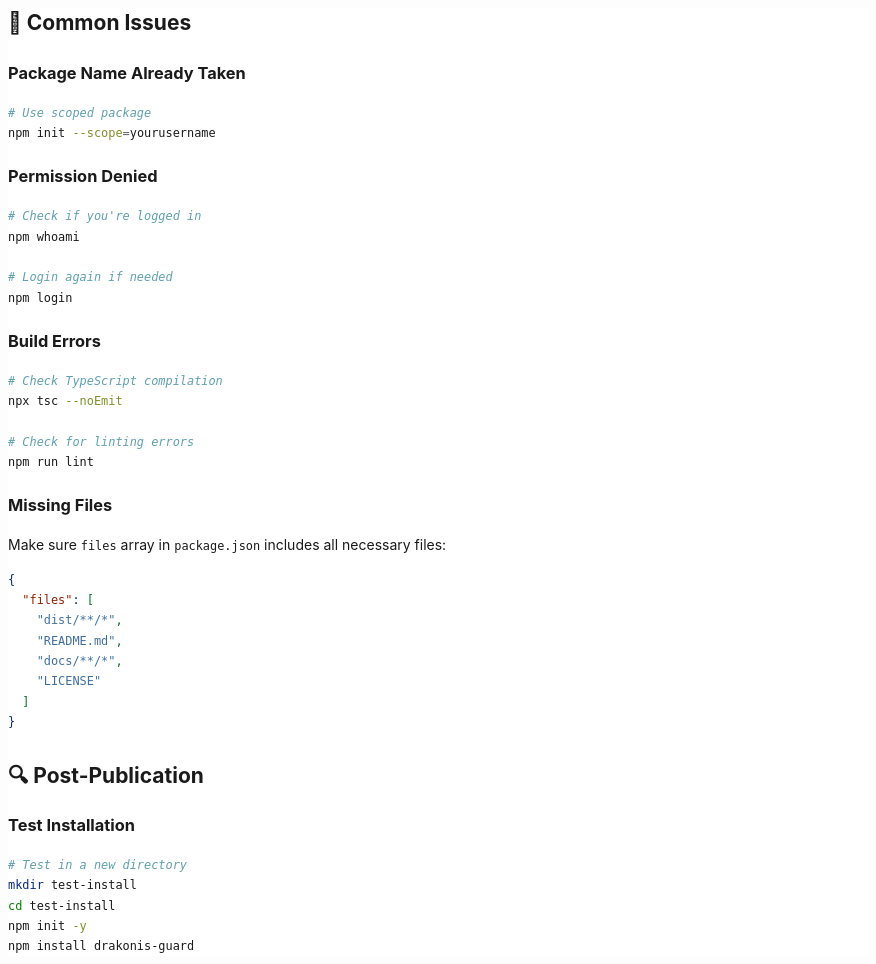 ## 🚨 Common Issues

### Package Name Already Taken

```bash
# Use scoped package
npm init --scope=yourusername
```

### Permission Denied

```bash
# Check if you're logged in
npm whoami

# Login again if needed
npm login
```

### Build Errors

```bash
# Check TypeScript compilation
npx tsc --noEmit

# Check for linting errors
npm run lint
```

### Missing Files

Make sure `files` array in `package.json` includes all necessary files:

```json
{
  "files": [
    "dist/**/*",
    "README.md",
    "docs/**/*",
    "LICENSE"
  ]
}
```

## 🔍 Post-Publication

### Test Installation

```bash
# Test in a new directory
mkdir test-install
cd test-install
npm init -y
npm install drakonis-guard
```
